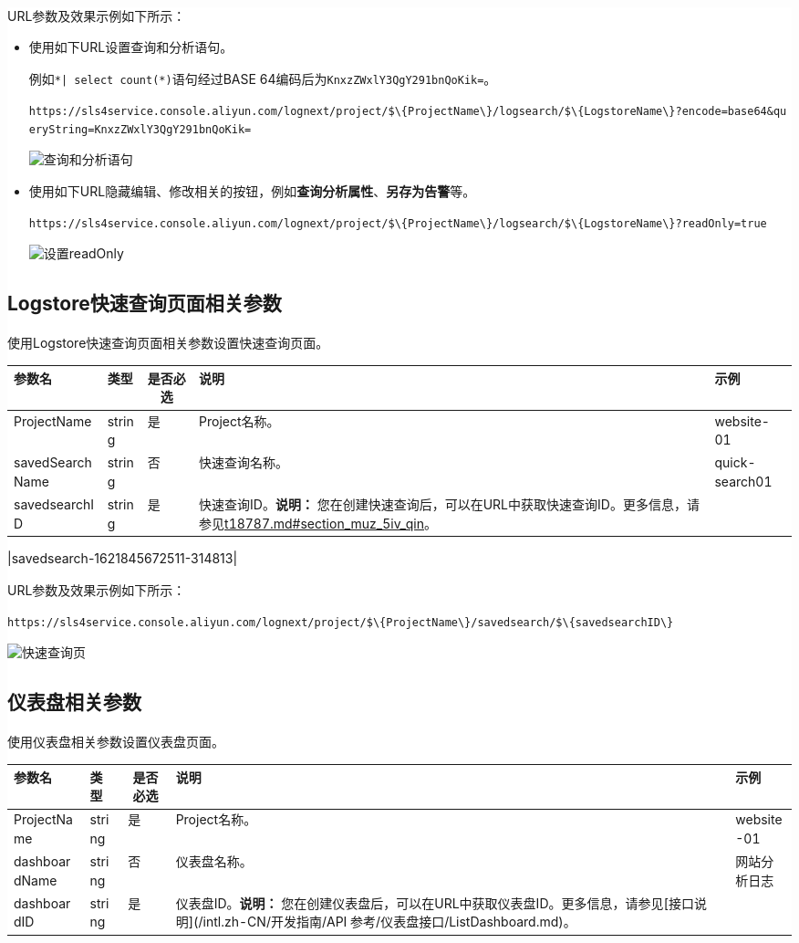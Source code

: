 URL参数及效果示例如下所示：

-   使用如下URL设置查询和分析语句。

    例如`*| select count(*)`语句经过BASE 64编码后为`KnxzZWxlY3QgY291bnQoKik=`。

    ```
    https://sls4service.console.aliyun.com/lognext/project/$\{ProjectName\}/logsearch/$\{LogstoreName\}?encode=base64&queryString=KnxzZWxlY3QgY291bnQoKik=
    ```

    ![查询和分析语句](https://static-aliyun-doc.oss-accelerate.aliyuncs.com/assets/img/zh-CN/8798002261/p277551.png)

-   使用如下URL隐藏编辑、修改相关的按钮，例如**查询分析属性**、**另存为告警**等。

    ```
    https://sls4service.console.aliyun.com/lognext/project/$\{ProjectName\}/logsearch/$\{LogstoreName\}?readOnly=true
    ```

    ![设置readOnly](https://static-aliyun-doc.oss-accelerate.aliyuncs.com/assets/img/zh-CN/2229991261/p37613.png)


## Logstore快速查询页面相关参数

使用Logstore快速查询页面相关参数设置快速查询页面。

|参数名|类型|是否必选|说明|示例|
|:--|:-|----|:-|:-|
|ProjectName|string|是|Project名称。|website-01|
|savedSearchName|string|否|快速查询名称。|quick-search01|
|savedsearchID|string|是|快速查询ID。**说明：** 您在创建快速查询后，可以在URL中获取快速查询ID。更多信息，请参见[t18787.md\#section\_muz\_5iv\_qin](/intl.zh-CN/查询与分析/查询语法与功能/快速查询.md)。

|savedsearch-1621845672511-314813|

URL参数及效果示例如下所示：

```
https://sls4service.console.aliyun.com/lognext/project/$\{ProjectName\}/savedsearch/$\{savedsearchID\}
```

![快速查询页](https://static-aliyun-doc.oss-accelerate.aliyuncs.com/assets/img/zh-CN/3229991261/p120924.png)

## 仪表盘相关参数

使用仪表盘相关参数设置仪表盘页面。

|参数名|类型|是否必选|说明|示例|
|:--|:-|----|:-|:-|
|ProjectName|string|是|Project名称。|website-01|
|dashboardName|string|否|仪表盘名称。|网站分析日志|
|dashboardID|string|是|仪表盘ID。**说明：** 您在创建仪表盘后，可以在URL中获取仪表盘ID。更多信息，请参见[接口说明](/intl.zh-CN/开发指南/API 参考/仪表盘接口/ListDashboard.md)。
